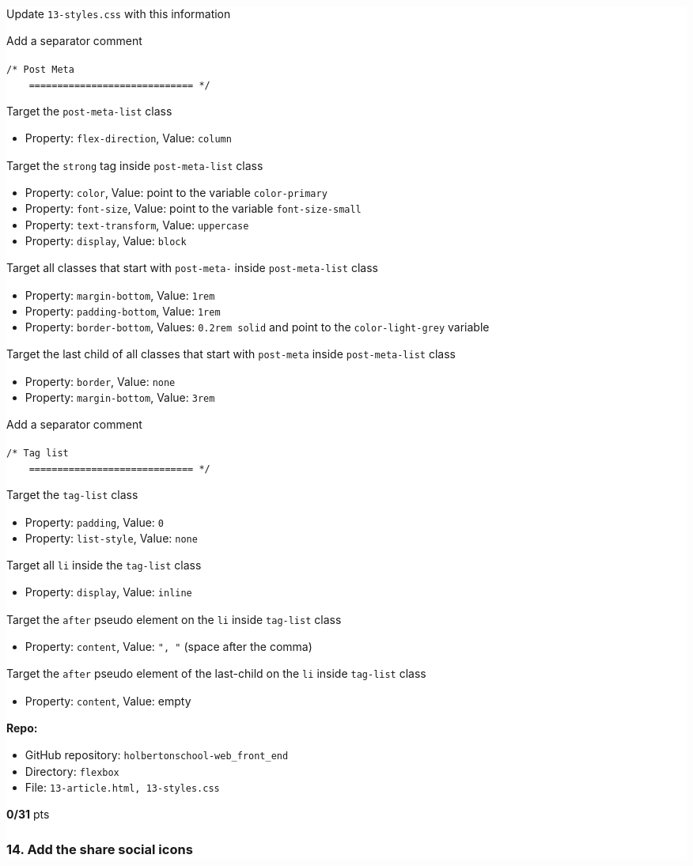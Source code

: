 Update `13-styles.css` with this information

Add a separator comment

    /* Post Meta
        ============================= */


Target the `post-meta-list` class

*   Property: `flex-direction`, Value: `column`

Target the `strong` tag inside `post-meta-list` class

*   Property: `color`, Value: point to the variable `color-primary`
*   Property: `font-size`, Value: point to the variable `font-size-small`
*   Property: `text-transform`, Value: `uppercase`
*   Property: `display`, Value: `block`

Target all classes that start with `post-meta-` inside `post-meta-list` class

*   Property: `margin-bottom`, Value: `1rem`
*   Property: `padding-bottom`, Value: `1rem`
*   Property: `border-bottom`, Values: `0.2rem solid` and point to the `color-light-grey` variable

Target the last child of all classes that start with `post-meta` inside `post-meta-list` class

*   Property: `border`, Value: `none`
*   Property: `margin-bottom`, Value: `3rem`

Add a separator comment

    /* Tag list
        ============================= */


Target the `tag-list` class

*   Property: `padding`, Value: `0`
*   Property: `list-style`, Value: `none`

Target all `li` inside the `tag-list` class

*   Property: `display`, Value: `inline`

Target the `after` pseudo element on the `li` inside `tag-list` class

*   Property: `content`, Value: `", "` (space after the comma)

Target the `after` pseudo element of the last-child on the `li` inside `tag-list` class

*   Property: `content`, Value: empty

**Repo:**

*   GitHub repository: `holbertonschool-web_front_end`
*   Directory: `flexbox`
*   File: `13-article.html, 13-styles.css`

**0/31** pts

### 14\. Add the share social icons
